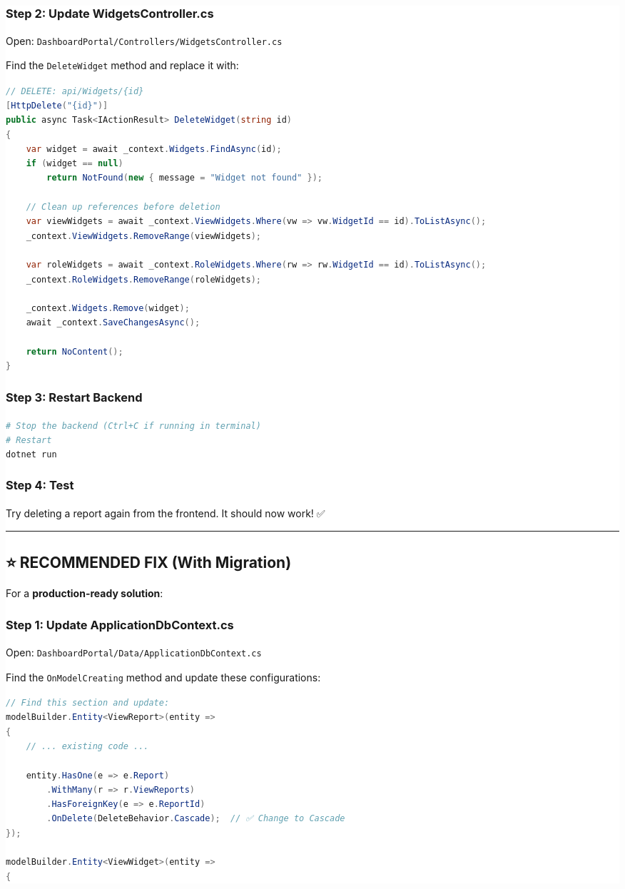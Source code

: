 ### Step 2: Update WidgetsController.cs

Open: `DashboardPortal/Controllers/WidgetsController.cs`

Find the `DeleteWidget` method and replace it with:

```csharp
// DELETE: api/Widgets/{id}
[HttpDelete("{id}")]
public async Task<IActionResult> DeleteWidget(string id)
{
    var widget = await _context.Widgets.FindAsync(id);
    if (widget == null)
        return NotFound(new { message = "Widget not found" });

    // Clean up references before deletion
    var viewWidgets = await _context.ViewWidgets.Where(vw => vw.WidgetId == id).ToListAsync();
    _context.ViewWidgets.RemoveRange(viewWidgets);

    var roleWidgets = await _context.RoleWidgets.Where(rw => rw.WidgetId == id).ToListAsync();
    _context.RoleWidgets.RemoveRange(roleWidgets);

    _context.Widgets.Remove(widget);
    await _context.SaveChangesAsync();

    return NoContent();
}
```

### Step 3: Restart Backend

```bash
# Stop the backend (Ctrl+C if running in terminal)
# Restart
dotnet run
```

### Step 4: Test

Try deleting a report again from the frontend. It should now work! ✅

---

## ⭐ RECOMMENDED FIX (With Migration)

For a **production-ready solution**:

### Step 1: Update ApplicationDbContext.cs

Open: `DashboardPortal/Data/ApplicationDbContext.cs`

Find the `OnModelCreating` method and update these configurations:

```csharp
// Find this section and update:
modelBuilder.Entity<ViewReport>(entity =>
{
    // ... existing code ...
    
    entity.HasOne(e => e.Report)
        .WithMany(r => r.ViewReports)
        .HasForeignKey(e => e.ReportId)
        .OnDelete(DeleteBehavior.Cascade);  // ✅ Change to Cascade
});

modelBuilder.Entity<ViewWidget>(entity =>
{
```